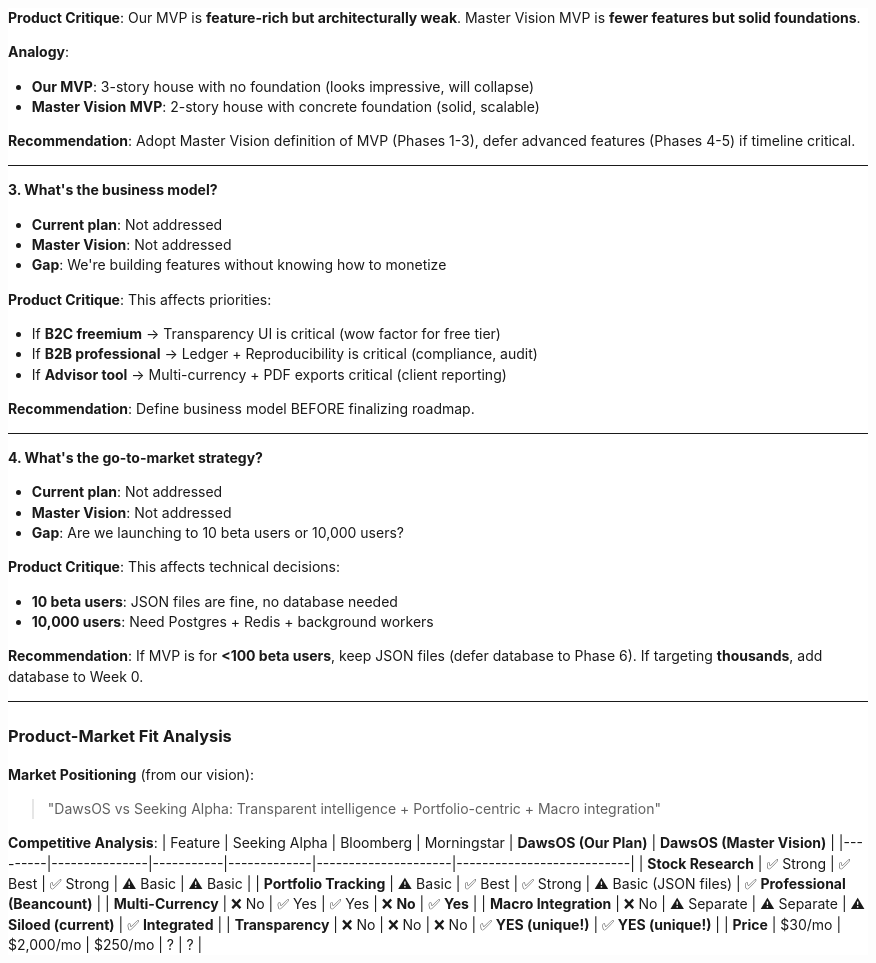 **Product Critique**: Our MVP is **feature-rich but architecturally weak**. Master Vision MVP is **fewer features but solid foundations**.

**Analogy**:
- **Our MVP**: 3-story house with no foundation (looks impressive, will collapse)
- **Master Vision MVP**: 2-story house with concrete foundation (solid, scalable)

**Recommendation**: Adopt Master Vision definition of MVP (Phases 1-3), defer advanced features (Phases 4-5) if timeline critical.

---

**3. What's the business model?**
- **Current plan**: Not addressed
- **Master Vision**: Not addressed
- **Gap**: We're building features without knowing how to monetize

**Product Critique**: This affects priorities:
- If **B2C freemium** → Transparency UI is critical (wow factor for free tier)
- If **B2B professional** → Ledger + Reproducibility is critical (compliance, audit)
- If **Advisor tool** → Multi-currency + PDF exports critical (client reporting)

**Recommendation**: Define business model BEFORE finalizing roadmap.

---

**4. What's the go-to-market strategy?**
- **Current plan**: Not addressed
- **Master Vision**: Not addressed
- **Gap**: Are we launching to 10 beta users or 10,000 users?

**Product Critique**: This affects technical decisions:
- **10 beta users**: JSON files are fine, no database needed
- **10,000 users**: Need Postgres + Redis + background workers

**Recommendation**: If MVP is for **<100 beta users**, keep JSON files (defer database to Phase 6). If targeting **thousands**, add database to Week 0.

---

### Product-Market Fit Analysis

**Market Positioning** (from our vision):
> "DawsOS vs Seeking Alpha: Transparent intelligence + Portfolio-centric + Macro integration"

**Competitive Analysis**:
| Feature | Seeking Alpha | Bloomberg | Morningstar | **DawsOS (Our Plan)** | **DawsOS (Master Vision)** |
|---------|---------------|-----------|-------------|---------------------|---------------------------|
| **Stock Research** | ✅ Strong | ✅ Best | ✅ Strong | ⚠️ Basic | ⚠️ Basic |
| **Portfolio Tracking** | ⚠️ Basic | ✅ Best | ✅ Strong | ⚠️ Basic (JSON files) | ✅ **Professional (Beancount)** |
| **Multi-Currency** | ❌ No | ✅ Yes | ✅ Yes | ❌ **No** | ✅ **Yes** |
| **Macro Integration** | ❌ No | ⚠️ Separate | ⚠️ Separate | ⚠️ **Siloed (current)** | ✅ **Integrated** |
| **Transparency** | ❌ No | ❌ No | ❌ No | ✅ **YES (unique!)** | ✅ **YES (unique!)** |
| **Price** | $30/mo | $2,000/mo | $250/mo | ? | ? |

